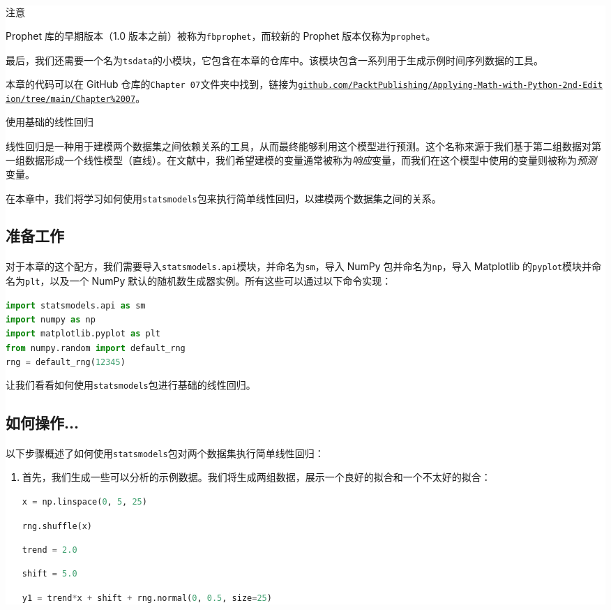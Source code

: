 注意

Prophet 库的早期版本（1.0 版本之前）被称为`fbprophet`，而较新的 Prophet 版本仅称为`prophet`。

最后，我们还需要一个名为`tsdata`的小模块，它包含在本章的仓库中。该模块包含一系列用于生成示例时间序列数据的工具。

本章的代码可以在 GitHub 仓库的`Chapter 07`文件夹中找到，链接为[`github.com/PacktPublishing/Applying-Math-with-Python-2nd-Edition/tree/main/Chapter%2007`](https://github.com/PacktPublishing/Applying-Math-with-Python-2nd-Edition/tree/main/Chapter%2007)。

使用基础的线性回归

线性回归是一种用于建模两个数据集之间依赖关系的工具，从而最终能够利用这个模型进行预测。这个名称来源于我们基于第二组数据对第一组数据形成一个线性模型（直线）。在文献中，我们希望建模的变量通常被称为*响应*变量，而我们在这个模型中使用的变量则被称为*预测*变量。

在本章中，我们将学习如何使用`statsmodels`包来执行简单线性回归，以建模两个数据集之间的关系。

## 准备工作

对于本章的这个配方，我们需要导入`statsmodels.api`模块，并命名为`sm`，导入 NumPy 包并命名为`np`，导入 Matplotlib 的`pyplot`模块并命名为`plt`，以及一个 NumPy 默认的随机数生成器实例。所有这些可以通过以下命令实现：

```py
import statsmodels.api as sm
import numpy as np
import matplotlib.pyplot as plt
from numpy.random import default_rng
rng = default_rng(12345)
```

让我们看看如何使用`statsmodels`包进行基础的线性回归。

## 如何操作...

以下步骤概述了如何使用`statsmodels`包对两个数据集执行简单线性回归：

1.  首先，我们生成一些可以分析的示例数据。我们将生成两组数据，展示一个良好的拟合和一个不太好的拟合：

    ```py
    x = np.linspace(0, 5, 25)
    ```

    ```py
    rng.shuffle(x)
    ```

    ```py
    trend = 2.0
    ```

    ```py
    shift = 5.0
    ```

    ```py
    y1 = trend*x + shift + rng.normal(0, 0.5, size=25)
    ```
